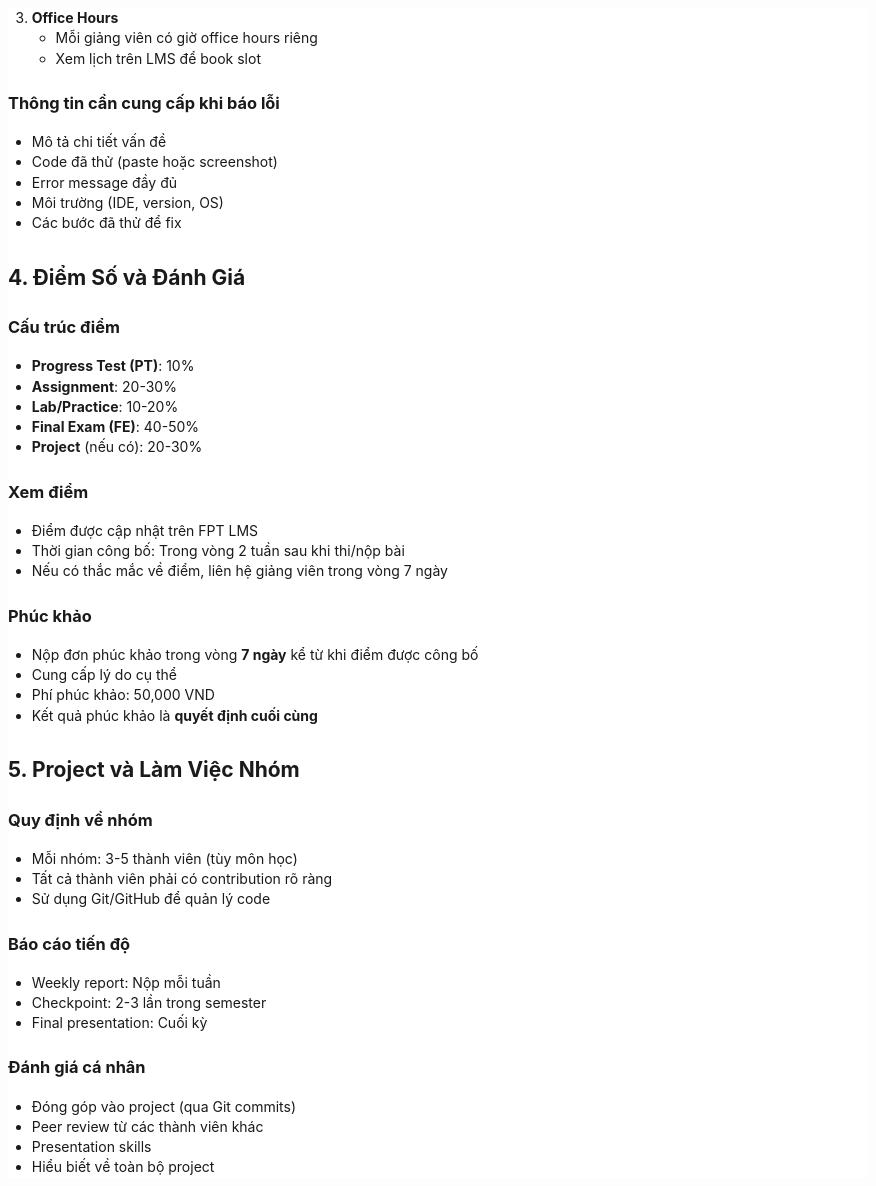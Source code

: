 3. **Office Hours**
   - Mỗi giảng viên có giờ office hours riêng
   - Xem lịch trên LMS để book slot

### Thông tin cần cung cấp khi báo lỗi
- Mô tả chi tiết vấn đề
- Code đã thử (paste hoặc screenshot)
- Error message đầy đủ
- Môi trường (IDE, version, OS)
- Các bước đã thử để fix

## 4. Điểm Số và Đánh Giá

### Cấu trúc điểm
- **Progress Test (PT)**: 10%
- **Assignment**: 20-30%
- **Lab/Practice**: 10-20%
- **Final Exam (FE)**: 40-50%
- **Project** (nếu có): 20-30%

### Xem điểm
- Điểm được cập nhật trên FPT LMS
- Thời gian công bố: Trong vòng 2 tuần sau khi thi/nộp bài
- Nếu có thắc mắc về điểm, liên hệ giảng viên trong vòng 7 ngày

### Phúc khảo
- Nộp đơn phúc khảo trong vòng **7 ngày** kể từ khi điểm được công bố
- Cung cấp lý do cụ thể
- Phí phúc khảo: 50,000 VND
- Kết quả phúc khảo là **quyết định cuối cùng**

## 5. Project và Làm Việc Nhóm

### Quy định về nhóm
- Mỗi nhóm: 3-5 thành viên (tùy môn học)
- Tất cả thành viên phải có contribution rõ ràng
- Sử dụng Git/GitHub để quản lý code

### Báo cáo tiến độ
- Weekly report: Nộp mỗi tuần
- Checkpoint: 2-3 lần trong semester
- Final presentation: Cuối kỳ

### Đánh giá cá nhân
- Đóng góp vào project (qua Git commits)
- Peer review từ các thành viên khác
- Presentation skills
- Hiểu biết về toàn bộ project
